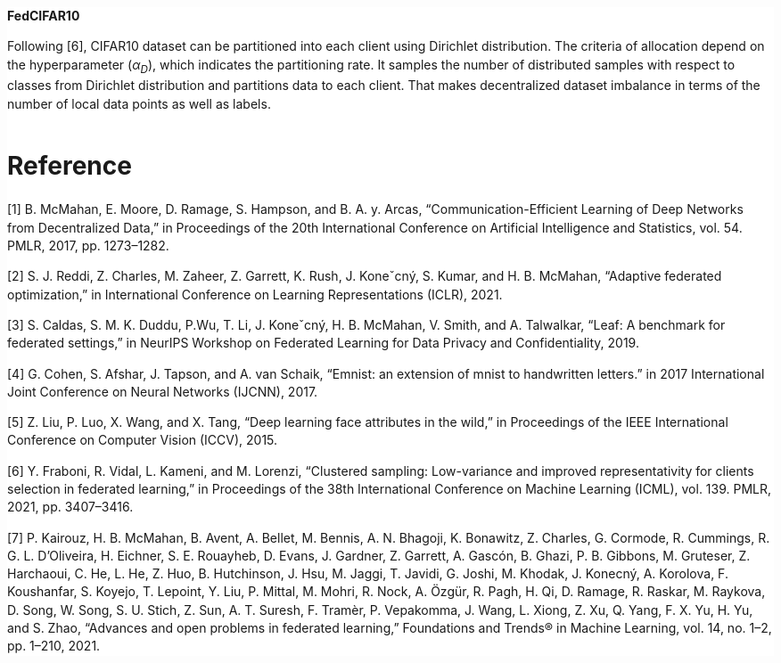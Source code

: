 **FedCIFAR10**

Following [6], CIFAR10 dataset can be partitioned into each client using Dirichlet distribution. The criteria of allocation depend on the hyperparameter ($\alpha_D$), which indicates the partitioning rate. It samples the number of distributed samples with respect to classes from Dirichlet distribution and partitions data to each client. That makes decentralized dataset imbalance in terms of the number of local data points as well as labels.

# Reference

[1] B. McMahan, E. Moore, D. Ramage, S. Hampson, and B. A. y. Arcas, “Communication-Efficient
Learning of Deep Networks from Decentralized Data,” in Proceedings of the 20th International
Conference on Artificial Intelligence and Statistics, vol. 54. PMLR, 2017, pp. 1273–1282.

[2] S. J. Reddi, Z. Charles, M. Zaheer, Z. Garrett, K. Rush, J. Koneˇcný, S. Kumar, and H. B. McMahan,
“Adaptive federated optimization,” in International Conference on Learning Representations
(ICLR), 2021.

[3] S. Caldas, S. M. K. Duddu, P.Wu, T. Li, J. Koneˇcný, H. B. McMahan, V. Smith, and A. Talwalkar,
“Leaf: A benchmark for federated settings,” in NeurIPS Workshop on Federated Learning for Data
Privacy and Confidentiality, 2019.

[4] G. Cohen, S. Afshar, J. Tapson, and A. van Schaik, “Emnist: an extension of mnist to handwritten
letters.” in 2017 International Joint Conference on Neural Networks (IJCNN), 2017.

[5] Z. Liu, P. Luo, X. Wang, and X. Tang, “Deep learning face attributes in the wild,” in Proceedings
of the IEEE International Conference on Computer Vision (ICCV), 2015.

[6] Y. Fraboni, R. Vidal, L. Kameni, and M. Lorenzi, “Clustered sampling: Low-variance and improved
representativity for clients selection in federated learning,” in Proceedings of the 38th International
Conference on Machine Learning (ICML), vol. 139. PMLR, 2021, pp. 3407–3416.

[7] P. Kairouz, H. B. McMahan, B. Avent, A. Bellet, M. Bennis, A. N. Bhagoji, K. Bonawitz,
Z. Charles, G. Cormode, R. Cummings, R. G. L. D’Oliveira, H. Eichner, S. E. Rouayheb, D. Evans,
J. Gardner, Z. Garrett, A. Gascón, B. Ghazi, P. B. Gibbons, M. Gruteser, Z. Harchaoui, C. He,
L. He, Z. Huo, B. Hutchinson, J. Hsu, M. Jaggi, T. Javidi, G. Joshi, M. Khodak, J. Konecný,
A. Korolova, F. Koushanfar, S. Koyejo, T. Lepoint, Y. Liu, P. Mittal, M. Mohri, R. Nock, A. Özgür,
R. Pagh, H. Qi, D. Ramage, R. Raskar, M. Raykova, D. Song, W. Song, S. U. Stich, Z. Sun,
A. T. Suresh, F. Tramèr, P. Vepakomma, J. Wang, L. Xiong, Z. Xu, Q. Yang, F. X. Yu, H. Yu,
and S. Zhao, “Advances and open problems in federated learning,” Foundations and Trends® in
Machine Learning, vol. 14, no. 1–2, pp. 1–210, 2021.